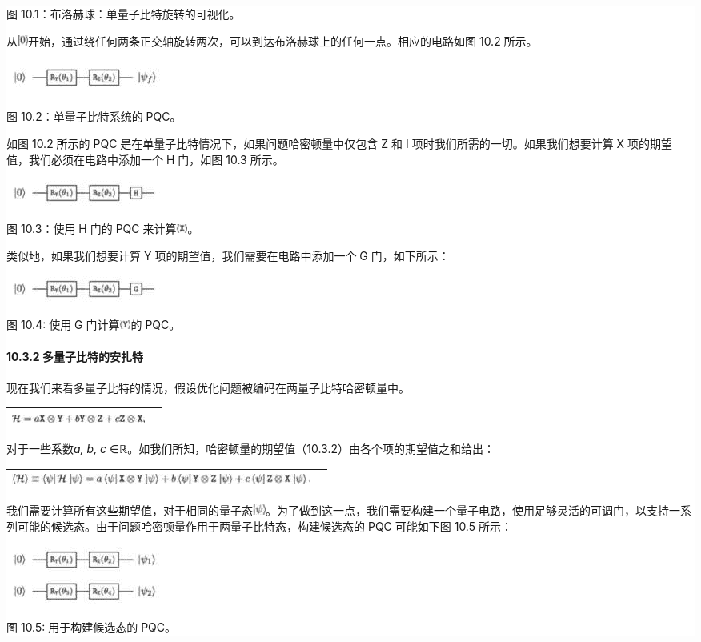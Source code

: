 图 10.1：布洛赫球：单量子比特旋转的可视化。

从![|0⟩](img/file986.jpg)开始，通过绕任何两条正交轴旋转两次，可以到达布洛赫球上的任何一点。相应的电路如图 10.2 所示。

![图 10.2：单量子比特系统的 PQC。](img/file987.jpg)

图 10.2：单量子比特系统的 PQC。

如图 10.2 所示的 PQC 是在单量子比特情况下，如果问题哈密顿量中仅包含 Z 和 I 项时我们所需的一切。如果我们想要计算 X 项的期望值，我们必须在电路中添加一个 H 门，如图 10.3 所示。

![图 10.3：使用 H 门的 PQC 来计算 ⟨X⟩。](img/file989.jpg)

图 10.3：使用 H 门的 PQC 来计算![⟨X⟩](img/file988.jpg)。

类似地，如果我们想要计算 Y 项的期望值，我们需要在电路中添加一个 G 门，如下所示：

![图 10.4: 使用 G 门计算⟨Y⟩的 PQC。](img/file991.jpg)

图 10.4: 使用 G 门计算![⟨Y⟩](img/file990.jpg)的 PQC。

#### 10.3.2 多量子比特的安扎特

现在我们来看多量子比特的情况，假设优化问题被编码在两量子比特哈密顿量中。

| ![ℋ = aX ⊗ Y+ bY ⊗ Z+ cZ ⊗ X，](img/file992.jpg) |  |
| --- | --- |

对于一些系数*a, b, c* ∈ℝ。如我们所知，哈密顿量的期望值（10.3.2）由各个项的期望值之和给出：

| ![⟨ℋ ⟩ ≡ ⟨ψ &#124;ℋ &#124;ψ⟩ = a⟨ψ &#124;X ⊗ Y &#124;ψ ⟩+ b⟨ψ &#124;Y⊗ Z &#124;ψ ⟩+ c⟨ψ &#124;Z⊗ X &#124;ψ⟩。](img/file993.jpg) |  |
| --- | --- |

我们需要计算所有这些期望值，对于相同的量子态![|ψ⟩](img/file994.jpg)。为了做到这一点，我们需要构建一个量子电路，使用足够灵活的可调门，以支持一系列可能的候选态。由于问题哈密顿量作用于两量子比特态，构建候选态的 PQC 可能如下图 10.5 所示：

![图 10.5: 用于构建候选态的 PQC。](img/file995.jpg)

图 10.5: 用于构建候选态的 PQC。
